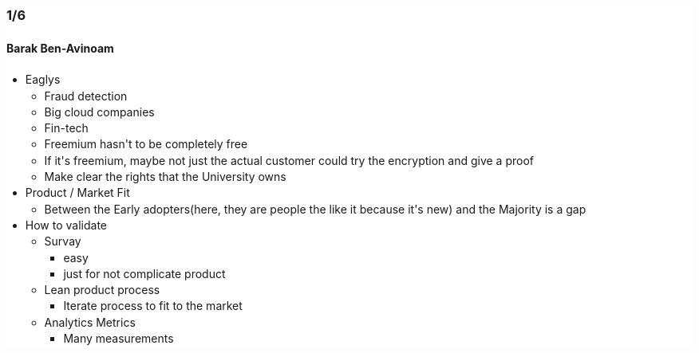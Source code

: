 



### 1/6

#### Barak Ben-Avinoam

- Eaglys
  - Fraud detection
  - Big cloud companies
  - Fin-tech
  - Freemium hasn't to be completely free
  - If it's freemium, maybe not just the actual customer could try the encryption and give a proof
  - Make clear the rights that the University owns
- Product / Market Fit
  - Between the Early adopters(here, they are people the like it because it's new) and the Majority is a gap
- How to validate
  - Survay
    - easy
    - just for not complicate product
  - Lean product process
    - Iterate process to fit to the market
  - Analytics Metrics
    - Many measurements
